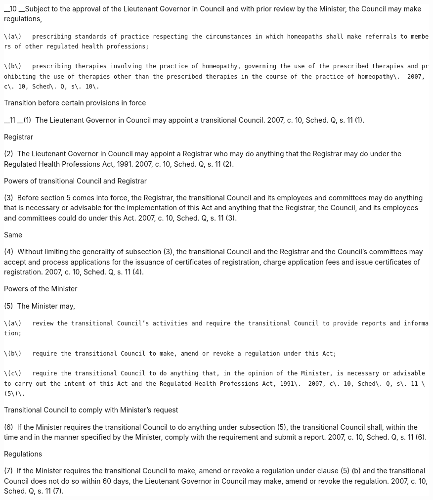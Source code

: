 __10 __Subject to the approval of the Lieutenant Governor in Council and with prior review by the Minister, the Council may make regulations,

	\(a\)	prescribing standards of practice respecting the circumstances in which homeopaths shall make referrals to members of other regulated health professions;

	\(b\)	prescribing therapies involving the practice of homeopathy, governing the use of the prescribed therapies and prohibiting the use of therapies other than the prescribed therapies in the course of the practice of homeopathy\.  2007, c\. 10, Sched\. Q, s\. 10\.

Transition before certain provisions in force 

__11 __\(1\)  The Lieutenant Governor in Council may appoint a transitional Council\.  2007, c\. 10, Sched\. Q, s\. 11 \(1\)\.

Registrar

\(2\)  The Lieutenant Governor in Council may appoint a Registrar who may do anything that the Registrar may do under the Regulated Health Professions Act, 1991\.  2007, c\. 10, Sched\. Q, s\. 11 \(2\)\.

Powers of transitional Council and Registrar

\(3\)  Before section 5 comes into force, the Registrar, the transitional Council and its employees and committees may do anything that is necessary or advisable for the implementation of this Act and anything that the Registrar, the Council, and its employees and committees could do under this Act\.  2007, c\. 10, Sched\. Q, s\. 11 \(3\)\.

Same

\(4\)  Without limiting the generality of subsection \(3\), the transitional Council and the Registrar and the Council’s committees may accept and process applications for the issuance of certificates of registration, charge application fees and issue certificates of registration\.  2007, c\. 10, Sched\. Q, s\. 11 \(4\)\.

Powers of the Minister

\(5\)  The Minister may,

	\(a\)	review the transitional Council’s activities and require the transitional Council to provide reports and information;

	\(b\)	require the transitional Council to make, amend or revoke a regulation under this Act;

	\(c\)	require the transitional Council to do anything that, in the opinion of the Minister, is necessary or advisable to carry out the intent of this Act and the Regulated Health Professions Act, 1991\.  2007, c\. 10, Sched\. Q, s\. 11 \(5\)\.

Transitional Council to comply with Minister’s request

\(6\)  If the Minister requires the transitional Council to do anything under subsection \(5\), the transitional Council shall, within the time and in the manner specified by the Minister, comply with the requirement and submit a report\.  2007, c\. 10, Sched\. Q, s\. 11 \(6\)\.

Regulations

\(7\)  If the Minister requires the transitional Council to make, amend or revoke a regulation under clause \(5\) \(b\) and the transitional Council does not do so within 60 days, the Lieutenant Governor in Council may make, amend or revoke the regulation\.  2007, c\. 10, Sched\. Q, s\. 11 \(7\)\.
